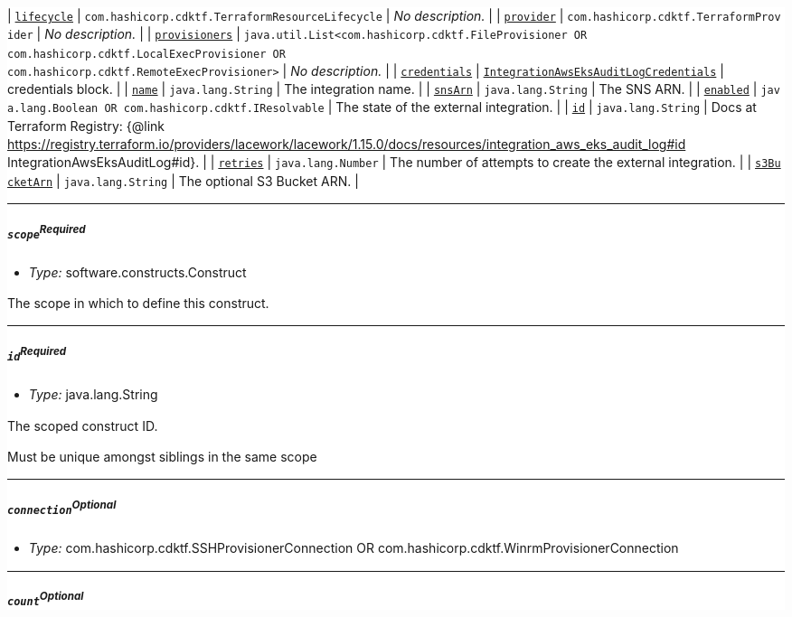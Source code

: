 | <code><a href="#rhizo-co-terraform-provider-lacework.integrationAwsEksAuditLog.IntegrationAwsEksAuditLog.Initializer.parameter.lifecycle">lifecycle</a></code> | <code>com.hashicorp.cdktf.TerraformResourceLifecycle</code> | *No description.* |
| <code><a href="#rhizo-co-terraform-provider-lacework.integrationAwsEksAuditLog.IntegrationAwsEksAuditLog.Initializer.parameter.provider">provider</a></code> | <code>com.hashicorp.cdktf.TerraformProvider</code> | *No description.* |
| <code><a href="#rhizo-co-terraform-provider-lacework.integrationAwsEksAuditLog.IntegrationAwsEksAuditLog.Initializer.parameter.provisioners">provisioners</a></code> | <code>java.util.List<com.hashicorp.cdktf.FileProvisioner OR com.hashicorp.cdktf.LocalExecProvisioner OR com.hashicorp.cdktf.RemoteExecProvisioner></code> | *No description.* |
| <code><a href="#rhizo-co-terraform-provider-lacework.integrationAwsEksAuditLog.IntegrationAwsEksAuditLog.Initializer.parameter.credentials">credentials</a></code> | <code><a href="#rhizo-co-terraform-provider-lacework.integrationAwsEksAuditLog.IntegrationAwsEksAuditLogCredentials">IntegrationAwsEksAuditLogCredentials</a></code> | credentials block. |
| <code><a href="#rhizo-co-terraform-provider-lacework.integrationAwsEksAuditLog.IntegrationAwsEksAuditLog.Initializer.parameter.name">name</a></code> | <code>java.lang.String</code> | The integration name. |
| <code><a href="#rhizo-co-terraform-provider-lacework.integrationAwsEksAuditLog.IntegrationAwsEksAuditLog.Initializer.parameter.snsArn">snsArn</a></code> | <code>java.lang.String</code> | The SNS ARN. |
| <code><a href="#rhizo-co-terraform-provider-lacework.integrationAwsEksAuditLog.IntegrationAwsEksAuditLog.Initializer.parameter.enabled">enabled</a></code> | <code>java.lang.Boolean OR com.hashicorp.cdktf.IResolvable</code> | The state of the external integration. |
| <code><a href="#rhizo-co-terraform-provider-lacework.integrationAwsEksAuditLog.IntegrationAwsEksAuditLog.Initializer.parameter.id">id</a></code> | <code>java.lang.String</code> | Docs at Terraform Registry: {@link https://registry.terraform.io/providers/lacework/lacework/1.15.0/docs/resources/integration_aws_eks_audit_log#id IntegrationAwsEksAuditLog#id}. |
| <code><a href="#rhizo-co-terraform-provider-lacework.integrationAwsEksAuditLog.IntegrationAwsEksAuditLog.Initializer.parameter.retries">retries</a></code> | <code>java.lang.Number</code> | The number of attempts to create the external integration. |
| <code><a href="#rhizo-co-terraform-provider-lacework.integrationAwsEksAuditLog.IntegrationAwsEksAuditLog.Initializer.parameter.s3BucketArn">s3BucketArn</a></code> | <code>java.lang.String</code> | The optional S3 Bucket ARN. |

---

##### `scope`<sup>Required</sup> <a name="scope" id="rhizo-co-terraform-provider-lacework.integrationAwsEksAuditLog.IntegrationAwsEksAuditLog.Initializer.parameter.scope"></a>

- *Type:* software.constructs.Construct

The scope in which to define this construct.

---

##### `id`<sup>Required</sup> <a name="id" id="rhizo-co-terraform-provider-lacework.integrationAwsEksAuditLog.IntegrationAwsEksAuditLog.Initializer.parameter.id"></a>

- *Type:* java.lang.String

The scoped construct ID.

Must be unique amongst siblings in the same scope

---

##### `connection`<sup>Optional</sup> <a name="connection" id="rhizo-co-terraform-provider-lacework.integrationAwsEksAuditLog.IntegrationAwsEksAuditLog.Initializer.parameter.connection"></a>

- *Type:* com.hashicorp.cdktf.SSHProvisionerConnection OR com.hashicorp.cdktf.WinrmProvisionerConnection

---

##### `count`<sup>Optional</sup> <a name="count" id="rhizo-co-terraform-provider-lacework.integrationAwsEksAuditLog.IntegrationAwsEksAuditLog.Initializer.parameter.count"></a>
